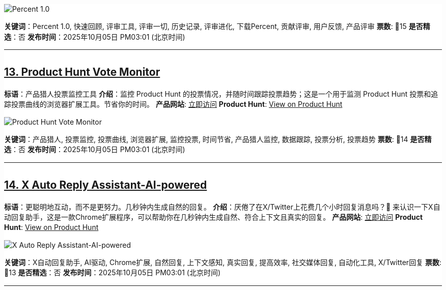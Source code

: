 ![Percent 1.0]()

**关键词**：Percent 1.0, 快速回顾, 评审工具, 评审一切, 历史记录, 评审进化, 下载Percent, 贡献评审, 用户反馈, 产品评审
**票数**: 🔺15
**是否精选**：否
**发布时间**：2025年10月05日 PM03:01 (北京时间)

---

## [13. Product Hunt Vote Monitor](https://www.producthunt.com/products/product-hunt-vote-monitor?utm_campaign=producthunt-api&utm_medium=api-v2&utm_source=Application%3A+dailyhot+%28ID%3A+133367%29)
**标语**：产品猎人投票监控工具
**介绍**：监控 Product Hunt 的投票情况，并随时间跟踪投票趋势；这是一个用于监测 Product Hunt 投票和追踪投票曲线的浏览器扩展工具。节省你的时间。
**产品网站**: [立即访问](https://www.producthunt.com/r/NEHGNS3ZUXEWIA?utm_campaign=producthunt-api&utm_medium=api-v2&utm_source=Application%3A+dailyhot+%28ID%3A+133367%29)
**Product Hunt**: [View on Product Hunt](https://www.producthunt.com/products/product-hunt-vote-monitor?utm_campaign=producthunt-api&utm_medium=api-v2&utm_source=Application%3A+dailyhot+%28ID%3A+133367%29)

![Product Hunt Vote Monitor]()

**关键词**：产品猎人, 投票监控, 投票曲线, 浏览器扩展, 监控投票, 时间节省, 产品猎人监控, 数据跟踪, 投票分析, 投票趋势
**票数**: 🔺14
**是否精选**：否
**发布时间**：2025年10月05日 PM03:01 (北京时间)

---

## [14. X Auto Reply Assistant-AI-powered](https://www.producthunt.com/products/x-auto-reply-assistant-ai-powered?utm_campaign=producthunt-api&utm_medium=api-v2&utm_source=Application%3A+dailyhot+%28ID%3A+133367%29)
**标语**：更聪明地互动，而不是更努力。几秒钟内生成自然的回复。
**介绍**：厌倦了在X/Twitter上花费几个小时回复消息吗？🚀 来认识一下X自动回复助手，这是一款Chrome扩展程序，可以帮助你在几秒钟内生成自然、符合上下文且真实的回复。
**产品网站**: [立即访问](https://www.producthunt.com/r/6WJIC372UDZQ5H?utm_campaign=producthunt-api&utm_medium=api-v2&utm_source=Application%3A+dailyhot+%28ID%3A+133367%29)
**Product Hunt**: [View on Product Hunt](https://www.producthunt.com/products/x-auto-reply-assistant-ai-powered?utm_campaign=producthunt-api&utm_medium=api-v2&utm_source=Application%3A+dailyhot+%28ID%3A+133367%29)

![X Auto Reply Assistant-AI-powered]()

**关键词**：X自动回复助手, AI驱动, Chrome扩展, 自然回复, 上下文感知, 真实回复, 提高效率, 社交媒体回复, 自动化工具, X/Twitter回复
**票数**: 🔺13
**是否精选**：否
**发布时间**：2025年10月05日 PM03:01 (北京时间)

---
